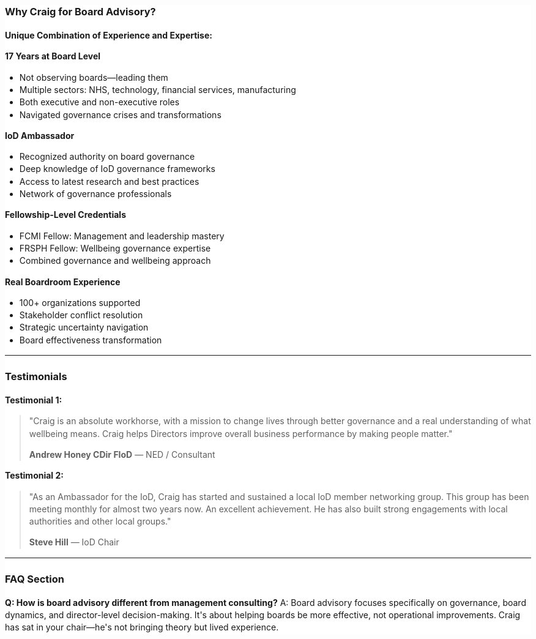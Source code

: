 
### Why Craig for Board Advisory?

**Unique Combination of Experience and Expertise:**

**17 Years at Board Level**
- Not observing boards—leading them
- Multiple sectors: NHS, technology, financial services, manufacturing
- Both executive and non-executive roles
- Navigated governance crises and transformations

**IoD Ambassador**
- Recognized authority on board governance
- Deep knowledge of IoD governance frameworks
- Access to latest research and best practices
- Network of governance professionals

**Fellowship-Level Credentials**
- FCMI Fellow: Management and leadership mastery
- FRSPH Fellow: Wellbeing governance expertise
- Combined governance and wellbeing approach

**Real Boardroom Experience**
- 100+ organizations supported
- Stakeholder conflict resolution
- Strategic uncertainty navigation
- Board effectiveness transformation

---

### Testimonials

**Testimonial 1:**
> "Craig is an absolute workhorse, with a mission to change lives through better governance and a real understanding of what wellbeing means. Craig helps Directors improve overall business performance by making people matter."
>
> **Andrew Honey CDir FIoD** — NED / Consultant

**Testimonial 2:**
> "As an Ambassador for the IoD, Craig has started and sustained a local IoD member networking group. This group has been meeting monthly for almost two years now. An excellent achievement. He has also built strong engagements with local authorities and other local groups."
>
> **Steve Hill** — IoD Chair

---

### FAQ Section

**Q: How is board advisory different from management consulting?**
A: Board advisory focuses specifically on governance, board dynamics, and director-level decision-making. It's about helping boards be more effective, not operational improvements. Craig has sat in your chair—he's not bringing theory but lived experience.
